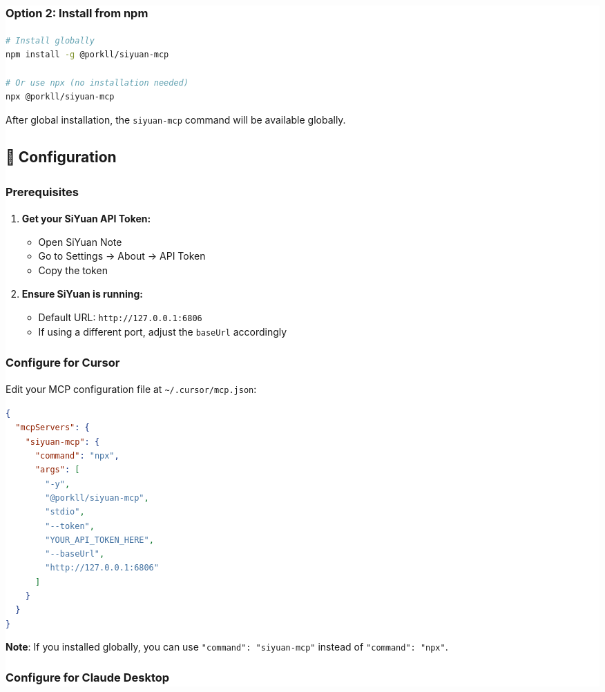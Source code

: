 
### Option 2: Install from npm

```bash
# Install globally
npm install -g @porkll/siyuan-mcp

# Or use npx (no installation needed)
npx @porkll/siyuan-mcp
```

After global installation, the `siyuan-mcp` command will be available globally.

## 🔧 Configuration

### Prerequisites

1. **Get your SiYuan API Token:**
   - Open SiYuan Note
   - Go to Settings → About → API Token
   - Copy the token

2. **Ensure SiYuan is running:**
   - Default URL: `http://127.0.0.1:6806`
   - If using a different port, adjust the `baseUrl` accordingly

### Configure for Cursor

Edit your MCP configuration file at `~/.cursor/mcp.json`:

```json
{
  "mcpServers": {
    "siyuan-mcp": {
      "command": "npx",
      "args": [
        "-y",
        "@porkll/siyuan-mcp",
        "stdio",
        "--token",
        "YOUR_API_TOKEN_HERE",
        "--baseUrl",
        "http://127.0.0.1:6806"
      ]
    }
  }
}
```

**Note**: If you installed globally, you can use `"command": "siyuan-mcp"` instead of `"command": "npx"`.

### Configure for Claude Desktop
